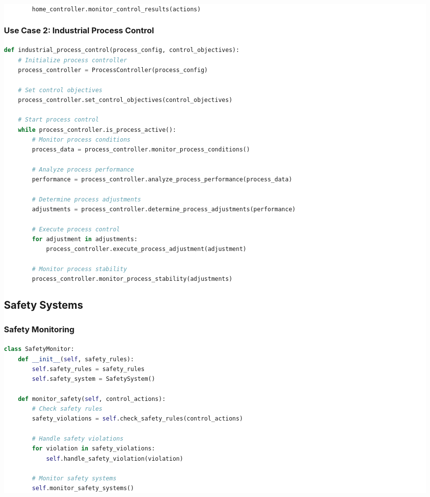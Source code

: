 ```python
        home_controller.monitor_control_results(actions)
```

### Use Case 2: Industrial Process Control
```python
def industrial_process_control(process_config, control_objectives):
    # Initialize process controller
    process_controller = ProcessController(process_config)
    
    # Set control objectives
    process_controller.set_control_objectives(control_objectives)
    
    # Start process control
    while process_controller.is_process_active():
        # Monitor process conditions
        process_data = process_controller.monitor_process_conditions()
        
        # Analyze process performance
        performance = process_controller.analyze_process_performance(process_data)
        
        # Determine process adjustments
        adjustments = process_controller.determine_process_adjustments(performance)
        
        # Execute process control
        for adjustment in adjustments:
            process_controller.execute_process_adjustment(adjustment)
        
        # Monitor process stability
        process_controller.monitor_process_stability(adjustments)
```

## Safety Systems

### Safety Monitoring
```python
class SafetyMonitor:
    def __init__(self, safety_rules):
        self.safety_rules = safety_rules
        self.safety_system = SafetySystem()
    
    def monitor_safety(self, control_actions):
        # Check safety rules
        safety_violations = self.check_safety_rules(control_actions)
        
        # Handle safety violations
        for violation in safety_violations:
            self.handle_safety_violation(violation)
        
        # Monitor safety systems
        self.monitor_safety_systems()
```
